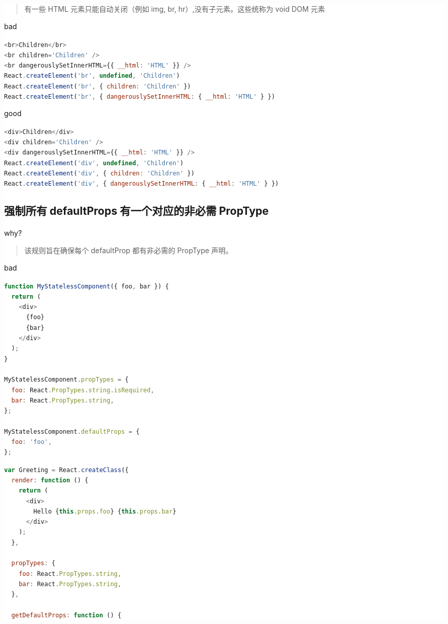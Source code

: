 > 有一些 HTML 元素只能自动关闭（例如 img, br, hr）,没有子元素。这些统称为 void DOM 元素

bad

```js
<br>Children</br>
<br children='Children' />
<br dangerouslySetInnerHTML={{ __html: 'HTML' }} />
React.createElement('br', undefined, 'Children')
React.createElement('br', { children: 'Children' })
React.createElement('br', { dangerouslySetInnerHTML: { __html: 'HTML' } })
```

good

```js
<div>Children</div>
<div children='Children' />
<div dangerouslySetInnerHTML={{ __html: 'HTML' }} />
React.createElement('div', undefined, 'Children')
React.createElement('div', { children: 'Children' })
React.createElement('div', { dangerouslySetInnerHTML: { __html: 'HTML' } })
```

## 强制所有 defaultProps 有一个对应的非必需 PropType

why?

> 该规则旨在确保每个 defaultProp 都有非必需的 PropType 声明。

bad

```js
function MyStatelessComponent({ foo, bar }) {
  return (
    <div>
      {foo}
      {bar}
    </div>
  );
}

MyStatelessComponent.propTypes = {
  foo: React.PropTypes.string.isRequired,
  bar: React.PropTypes.string,
};

MyStatelessComponent.defaultProps = {
  foo: 'foo',
};
```

```js
var Greeting = React.createClass({
  render: function () {
    return (
      <div>
        Hello {this.props.foo} {this.props.bar}
      </div>
    );
  },

  propTypes: {
    foo: React.PropTypes.string,
    bar: React.PropTypes.string,
  },

  getDefaultProps: function () {
```